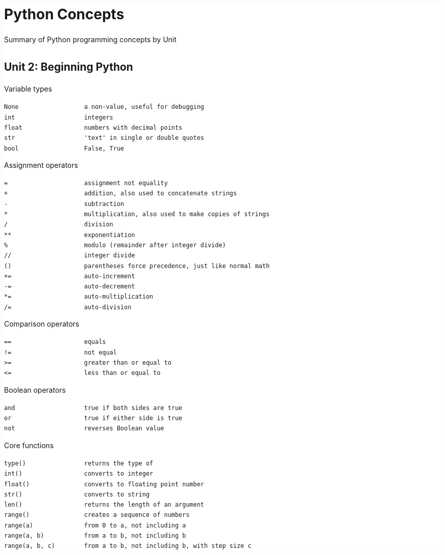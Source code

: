 

Python Concepts
===============

Summary of Python programming concepts by Unit

## Unit 2: Beginning Python ##

Variable types

```
None                  a non-value, useful for debugging
int                   integers
float                 numbers with decimal points
str                   'text' in single or double quotes
bool                  False, True
```

Assignment operators

```
=                     assignment not equality
+                     addition, also used to concatenate strings
-                     subtraction
*                     multiplication, also used to make copies of strings
/                     division
**                    exponentiation
%                     modulo (remainder after integer divide)
//                    integer divide
()                    parentheses force precedence, just like normal math
+=                    auto-increment
-=                    auto-decrement
*=                    auto-multiplication
/=                    auto-division
```

Comparison operators

```
==                    equals
!=                    not equal
>=                    greater than or equal to
<=                    less than or equal to
```

Boolean operators

```
and                   true if both sides are true
or                    true if either side is true
not                   reverses Boolean value
```

Core functions

```
type()                returns the type of
int()                 converts to integer
float()               converts to floating point number
str()                 converts to string
len()                 returns the length of an argument
range()               creates a sequence of numbers
range(a)              from 0 to a, not including a
range(a, b)           from a to b, not including b
range(a, b, c)        from a to b, not including b, with step size c
```
